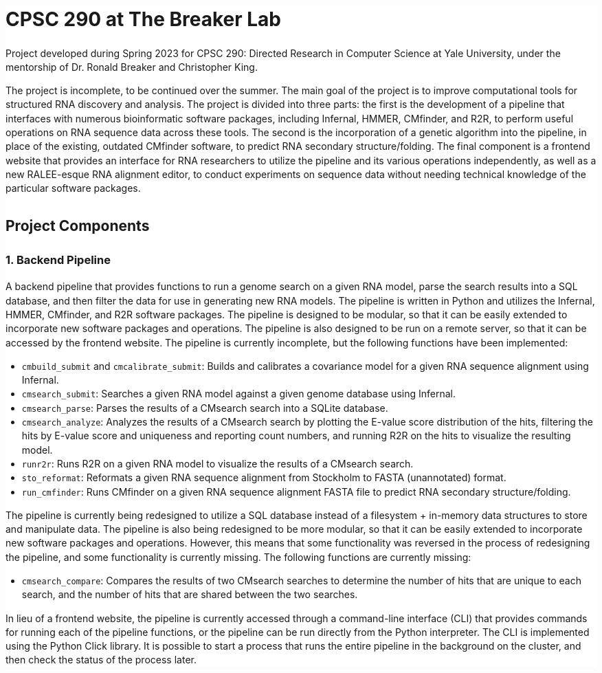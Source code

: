 # CPSC 290 at The Breaker Lab

Project developed during Spring 2023 for CPSC 290: Directed Research in Computer Science at Yale University, under the mentorship of Dr. Ronald Breaker and Christopher King.

The project is incomplete, to be continued over the summer. The main goal of the project is to improve computational tools for structured RNA discovery and analysis. The project is divided into three parts: the first is the development of a pipeline that interfaces with numerous bioinformatic software packages, including Infernal, HMMER, CMfinder, and R2R, to perform useful operations on RNA sequence data across these tools. The second is the incorporation of a genetic algorithm into the pipeline, in place of the existing, outdated CMfinder software, to predict RNA secondary structure/folding. The final component is a frontend website that provides an interface for RNA researchers to utilize the pipeline and its various operations independently, as well as a new RALEE-esque RNA alignment editor, to conduct experiments on sequence data without needing technical knowledge of the particular software packages.

## Project Components

### 1. Backend Pipeline
A backend pipeline that provides functions to run a genome search on a given RNA model, parse the search results into a SQL database, and then filter the data for use in generating new RNA models. The pipeline is written in Python and utilizes the Infernal, HMMER, CMfinder, and R2R software packages. The pipeline is designed to be modular, so that it can be easily extended to incorporate new software packages and operations. The pipeline is also designed to be run on a remote server, so that it can be accessed by the frontend website. The pipeline is currently incomplete, but the following functions have been implemented:

- `cmbuild_submit` and `cmcalibrate_submit`: Builds and calibrates a covariance model for a given RNA sequence alignment using Infernal.
- `cmsearch_submit`: Searches a given RNA model against a given genome database using Infernal.
- `cmsearch_parse`: Parses the results of a CMsearch search into a SQLite database.
- `cmsearch_analyze`: Analyzes the results of a CMsearch search by plotting the E-value score distribution of the hits, filtering the hits by E-value score and uniqueness and reporting count numbers, and running R2R on the hits to visualize the resulting model.
- `runr2r`: Runs R2R on a given RNA model to visualize the results of a CMsearch search.
- `sto_reformat`: Reformats a given RNA sequence alignment from Stockholm to FASTA (unannotated) format.
- `run_cmfinder`: Runs CMfinder on a given RNA sequence alignment FASTA file to predict RNA secondary structure/folding.

The pipeline is currently being redesigned to utilize a SQL database instead of a filesystem + in-memory data structures to store and manipulate data. The pipeline is also being redesigned to be more modular, so that it can be easily extended to incorporate new software packages and operations. However, this means that some functionality was reversed in the process of redesigning the pipeline, and some functionality is currently missing. The following functions are currently missing:

- `cmsearch_compare`: Compares the results of two CMsearch searches to determine the number of hits that are unique to each search, and the number of hits that are shared between the two searches.

In lieu of a frontend website, the pipeline is currently accessed through a command-line interface (CLI) that provides commands for running each of the pipeline functions, or the pipeline can be run directly from the Python interpreter. The CLI is implemented using the Python Click library. It is possible to start a process that runs the entire pipeline in the background on the cluster, and then check the status of the process later.
